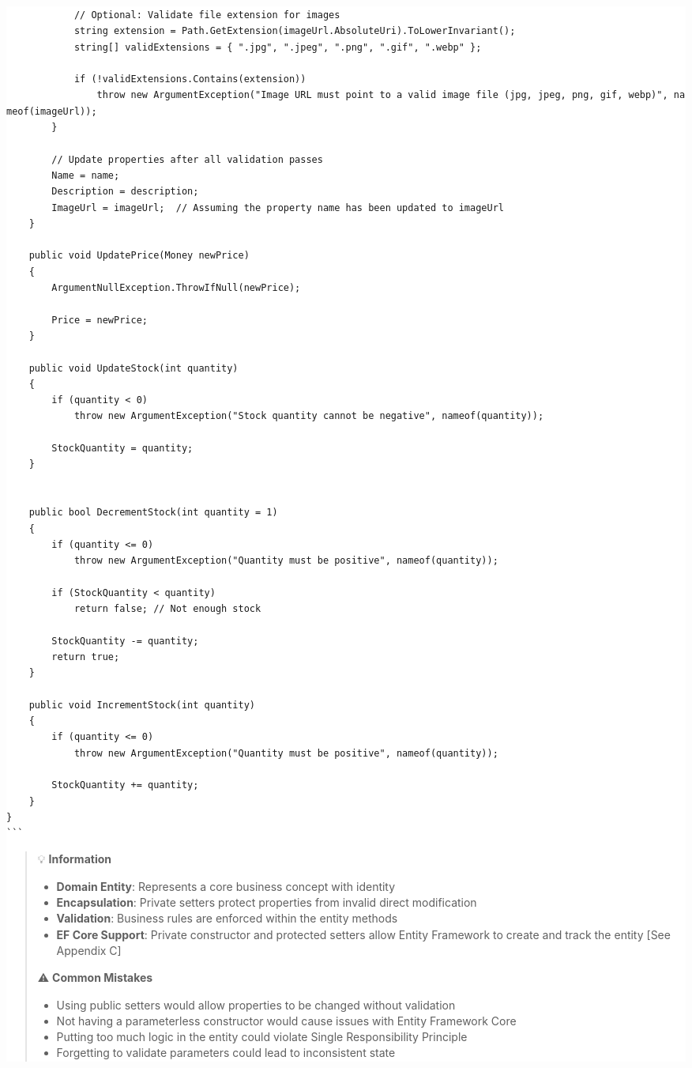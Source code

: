                 // Optional: Validate file extension for images
                string extension = Path.GetExtension(imageUrl.AbsoluteUri).ToLowerInvariant();
                string[] validExtensions = { ".jpg", ".jpeg", ".png", ".gif", ".webp" };
                
                if (!validExtensions.Contains(extension))
                    throw new ArgumentException("Image URL must point to a valid image file (jpg, jpeg, png, gif, webp)", nameof(imageUrl));
            }
            
            // Update properties after all validation passes
            Name = name;
            Description = description;
            ImageUrl = imageUrl;  // Assuming the property name has been updated to imageUrl
        }

        public void UpdatePrice(Money newPrice)
        {
            ArgumentNullException.ThrowIfNull(newPrice);

            Price = newPrice;
        }

        public void UpdateStock(int quantity)
        {
            if (quantity < 0)
                throw new ArgumentException("Stock quantity cannot be negative", nameof(quantity));

            StockQuantity = quantity;
        }


        public bool DecrementStock(int quantity = 1)
        {
            if (quantity <= 0)
                throw new ArgumentException("Quantity must be positive", nameof(quantity));

            if (StockQuantity < quantity)
                return false; // Not enough stock

            StockQuantity -= quantity;
            return true;
        }

        public void IncrementStock(int quantity)
        {
            if (quantity <= 0)
                throw new ArgumentException("Quantity must be positive", nameof(quantity));

            StockQuantity += quantity;
        }
    }
    ```

> 💡 **Information**
>
> - **Domain Entity**: Represents a core business concept with identity
> - **Encapsulation**: Private setters protect properties from invalid direct modification
> - **Validation**: Business rules are enforced within the entity methods
> - **EF Core Support**: Private constructor and protected setters allow Entity Framework to create and track the entity [See Appendix C]
>
> ⚠️ **Common Mistakes**
>
> - Using public setters would allow properties to be changed without validation
> - Not having a parameterless constructor would cause issues with Entity Framework Core
> - Putting too much logic in the entity could violate Single Responsibility Principle
> - Forgetting to validate parameters could lead to inconsistent state
